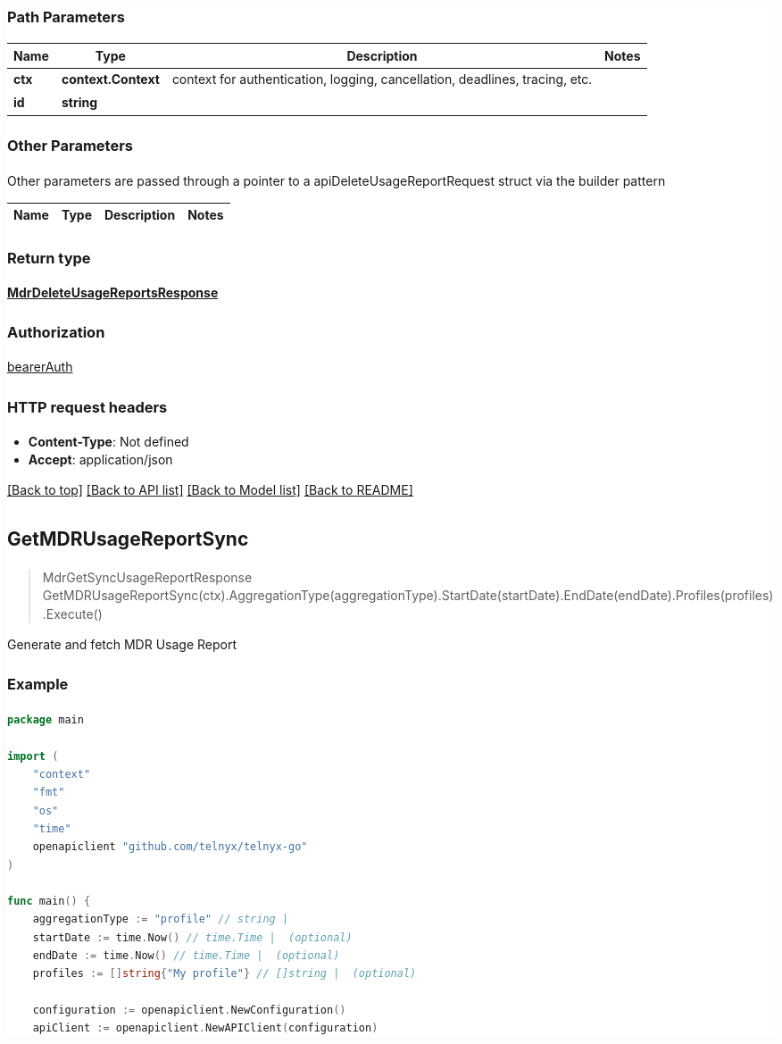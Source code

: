 ### Path Parameters


Name | Type | Description  | Notes
------------- | ------------- | ------------- | -------------
**ctx** | **context.Context** | context for authentication, logging, cancellation, deadlines, tracing, etc.
**id** | **string** |  | 

### Other Parameters

Other parameters are passed through a pointer to a apiDeleteUsageReportRequest struct via the builder pattern


Name | Type | Description  | Notes
------------- | ------------- | ------------- | -------------


### Return type

[**MdrDeleteUsageReportsResponse**](MdrDeleteUsageReportsResponse.md)

### Authorization

[bearerAuth](../README.md#bearerAuth)

### HTTP request headers

- **Content-Type**: Not defined
- **Accept**: application/json

[[Back to top]](#) [[Back to API list]](../README.md#documentation-for-api-endpoints)
[[Back to Model list]](../README.md#documentation-for-models)
[[Back to README]](../README.md)


## GetMDRUsageReportSync

> MdrGetSyncUsageReportResponse GetMDRUsageReportSync(ctx).AggregationType(aggregationType).StartDate(startDate).EndDate(endDate).Profiles(profiles).Execute()

Generate and fetch MDR Usage Report



### Example

```go
package main

import (
	"context"
	"fmt"
	"os"
    "time"
	openapiclient "github.com/telnyx/telnyx-go"
)

func main() {
	aggregationType := "profile" // string | 
	startDate := time.Now() // time.Time |  (optional)
	endDate := time.Now() // time.Time |  (optional)
	profiles := []string{"My profile"} // []string |  (optional)

	configuration := openapiclient.NewConfiguration()
	apiClient := openapiclient.NewAPIClient(configuration)
```